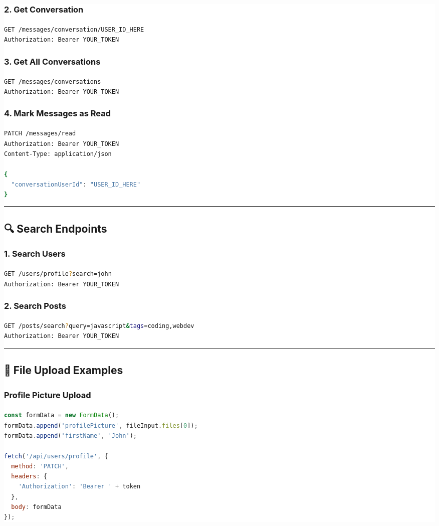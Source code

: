 ### 2. Get Conversation
```bash
GET /messages/conversation/USER_ID_HERE
Authorization: Bearer YOUR_TOKEN
```

### 3. Get All Conversations
```bash
GET /messages/conversations
Authorization: Bearer YOUR_TOKEN
```

### 4. Mark Messages as Read
```bash
PATCH /messages/read
Authorization: Bearer YOUR_TOKEN
Content-Type: application/json

{
  "conversationUserId": "USER_ID_HERE"
}
```

---

## 🔍 Search Endpoints

### 1. Search Users
```bash
GET /users/profile?search=john
Authorization: Bearer YOUR_TOKEN
```

### 2. Search Posts
```bash
GET /posts/search?query=javascript&tags=coding,webdev
Authorization: Bearer YOUR_TOKEN
```

---

## 📁 File Upload Examples

### Profile Picture Upload
```javascript
const formData = new FormData();
formData.append('profilePicture', fileInput.files[0]);
formData.append('firstName', 'John');

fetch('/api/users/profile', {
  method: 'PATCH',
  headers: {
    'Authorization': 'Bearer ' + token
  },
  body: formData
});
```

